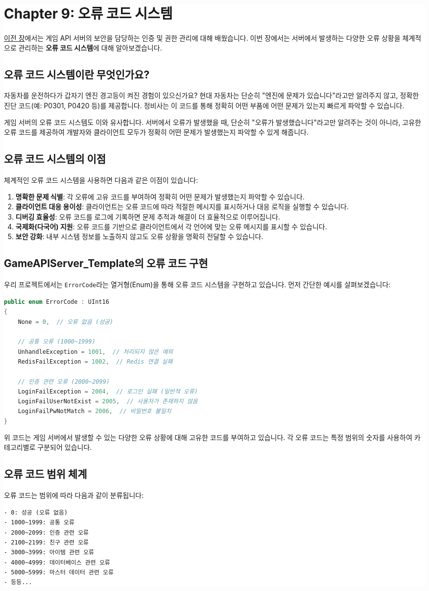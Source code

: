 # Chapter 9: 오류 코드 시스템

[이전 장](08_인증_및_권한_관리_.md)에서는 게임 API 서버의 보안을 담당하는 인증 및 권한 관리에 대해 배웠습니다. 이번 장에서는 서버에서 발생하는 다양한 오류 상황을 체계적으로 관리하는 **오류 코드 시스템**에 대해 알아보겠습니다.

## 오류 코드 시스템이란 무엇인가요?

자동차를 운전하다가 갑자기 엔진 경고등이 켜진 경험이 있으신가요? 현대 자동차는 단순히 "엔진에 문제가 있습니다"라고만 알려주지 않고, 정확한 진단 코드(예: P0301, P0420 등)를 제공합니다. 정비사는 이 코드를 통해 정확히 어떤 부품에 어떤 문제가 있는지 빠르게 파악할 수 있습니다.

게임 서버의 오류 코드 시스템도 이와 유사합니다. 서버에서 오류가 발생했을 때, 단순히 "오류가 발생했습니다"라고만 알려주는 것이 아니라, 고유한 오류 코드를 제공하여 개발자와 클라이언트 모두가 정확히 어떤 문제가 발생했는지 파악할 수 있게 해줍니다.

## 오류 코드 시스템의 이점

체계적인 오류 코드 시스템을 사용하면 다음과 같은 이점이 있습니다:

1. **명확한 문제 식별**: 각 오류에 고유 코드를 부여하여 정확히 어떤 문제가 발생했는지 파악할 수 있습니다.
2. **클라이언트 대응 용이성**: 클라이언트는 오류 코드에 따라 적절한 메시지를 표시하거나 대응 로직을 실행할 수 있습니다.
3. **디버깅 효율성**: 오류 코드를 로그에 기록하면 문제 추적과 해결이 더 효율적으로 이루어집니다.
4. **국제화(다국어) 지원**: 오류 코드를 기반으로 클라이언트에서 각 언어에 맞는 오류 메시지를 표시할 수 있습니다.
5. **보안 강화**: 내부 시스템 정보를 노출하지 않고도 오류 상황을 명확히 전달할 수 있습니다.

## GameAPIServer_Template의 오류 코드 구현

우리 프로젝트에서는 `ErrorCode`라는 열거형(Enum)을 통해 오류 코드 시스템을 구현하고 있습니다. 먼저 간단한 예시를 살펴보겠습니다:

```csharp
public enum ErrorCode : UInt16
{
    None = 0,  // 오류 없음 (성공)
    
    // 공통 오류 (1000~1999)
    UnhandleException = 1001,  // 처리되지 않은 예외
    RedisFailException = 1002,  // Redis 연결 실패
    
    // 인증 관련 오류 (2000~2099)
    LoginFailException = 2004,  // 로그인 실패 (일반적 오류)
    LoginFailUserNotExist = 2005,  // 사용자가 존재하지 않음
    LoginFailPwNotMatch = 2006,  // 비밀번호 불일치
}
```

위 코드는 게임 서버에서 발생할 수 있는 다양한 오류 상황에 대해 고유한 코드를 부여하고 있습니다. 각 오류 코드는 특정 범위의 숫자를 사용하여 카테고리별로 구분되어 있습니다.

## 오류 코드 범위 체계

오류 코드는 범위에 따라 다음과 같이 분류됩니다:

```
- 0: 성공 (오류 없음)
- 1000~1999: 공통 오류
- 2000~2099: 인증 관련 오류
- 2100~2199: 친구 관련 오류
- 3000~3999: 아이템 관련 오류
- 4000~4999: 데이터베이스 관련 오류
- 5000~5999: 마스터 데이터 관련 오류
- 등등...
```
